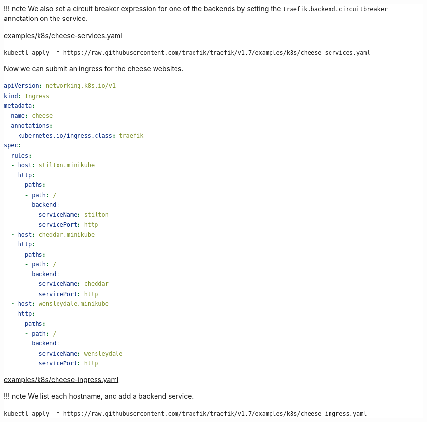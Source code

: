 !!! note
    We also set a [circuit breaker expression](/basics/#backends) for one of the backends by setting the `traefik.backend.circuitbreaker` annotation on the service.

[examples/k8s/cheese-services.yaml](https://github.com/traefik/traefik/tree/v1.7/examples/k8s/cheese-services.yaml)

```shell
kubectl apply -f https://raw.githubusercontent.com/traefik/traefik/v1.7/examples/k8s/cheese-services.yaml
```

Now we can submit an ingress for the cheese websites.

```yaml
apiVersion: networking.k8s.io/v1
kind: Ingress
metadata:
  name: cheese
  annotations:
    kubernetes.io/ingress.class: traefik
spec:
  rules:
  - host: stilton.minikube
    http:
      paths:
      - path: /
        backend:
          serviceName: stilton
          servicePort: http
  - host: cheddar.minikube
    http:
      paths:
      - path: /
        backend:
          serviceName: cheddar
          servicePort: http
  - host: wensleydale.minikube
    http:
      paths:
      - path: /
        backend:
          serviceName: wensleydale
          servicePort: http
```

[examples/k8s/cheese-ingress.yaml](https://github.com/traefik/traefik/tree/v1.7/examples/k8s/cheese-ingress.yaml)

!!! note
    We list each hostname, and add a backend service.

```shell
kubectl apply -f https://raw.githubusercontent.com/traefik/traefik/v1.7/examples/k8s/cheese-ingress.yaml
```
